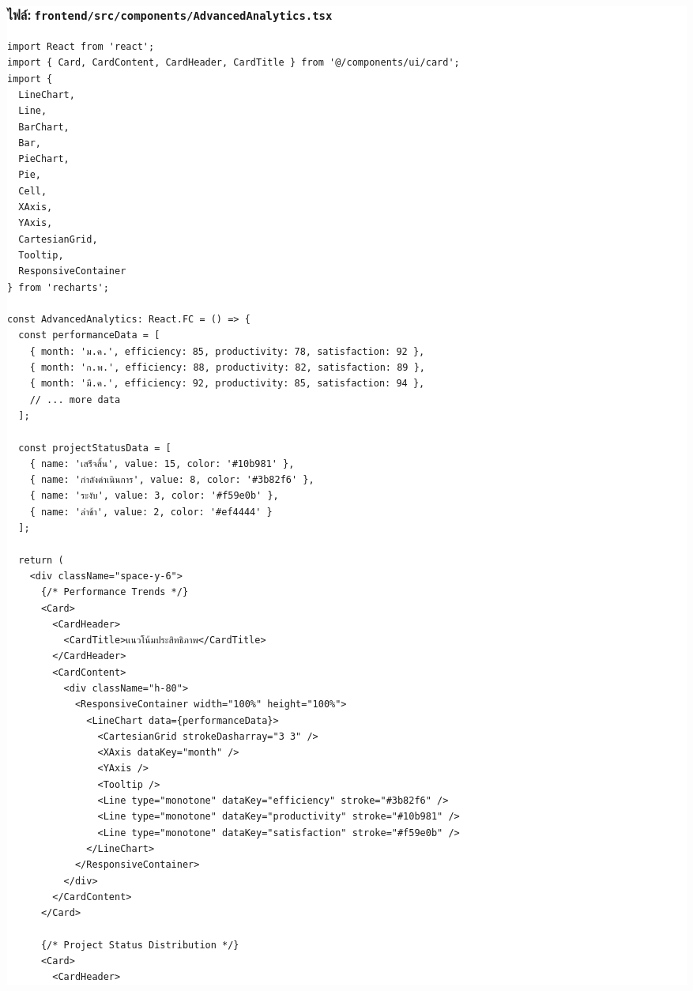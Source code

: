 ### **ไฟล์**: `frontend/src/components/AdvancedAnalytics.tsx`

```tsx
import React from 'react';
import { Card, CardContent, CardHeader, CardTitle } from '@/components/ui/card';
import {
  LineChart,
  Line,
  BarChart,
  Bar,
  PieChart,
  Pie,
  Cell,
  XAxis,
  YAxis,
  CartesianGrid,
  Tooltip,
  ResponsiveContainer
} from 'recharts';

const AdvancedAnalytics: React.FC = () => {
  const performanceData = [
    { month: 'ม.ค.', efficiency: 85, productivity: 78, satisfaction: 92 },
    { month: 'ก.พ.', efficiency: 88, productivity: 82, satisfaction: 89 },
    { month: 'มี.ค.', efficiency: 92, productivity: 85, satisfaction: 94 },
    // ... more data
  ];

  const projectStatusData = [
    { name: 'เสร็จสิ้น', value: 15, color: '#10b981' },
    { name: 'กำลังดำเนินการ', value: 8, color: '#3b82f6' },
    { name: 'ระงับ', value: 3, color: '#f59e0b' },
    { name: 'ล่าช้า', value: 2, color: '#ef4444' }
  ];

  return (
    <div className="space-y-6">
      {/* Performance Trends */}
      <Card>
        <CardHeader>
          <CardTitle>แนวโน้มประสิทธิภาพ</CardTitle>
        </CardHeader>
        <CardContent>
          <div className="h-80">
            <ResponsiveContainer width="100%" height="100%">
              <LineChart data={performanceData}>
                <CartesianGrid strokeDasharray="3 3" />
                <XAxis dataKey="month" />
                <YAxis />
                <Tooltip />
                <Line type="monotone" dataKey="efficiency" stroke="#3b82f6" />
                <Line type="monotone" dataKey="productivity" stroke="#10b981" />
                <Line type="monotone" dataKey="satisfaction" stroke="#f59e0b" />
              </LineChart>
            </ResponsiveContainer>
          </div>
        </CardContent>
      </Card>

      {/* Project Status Distribution */}
      <Card>
        <CardHeader>
```